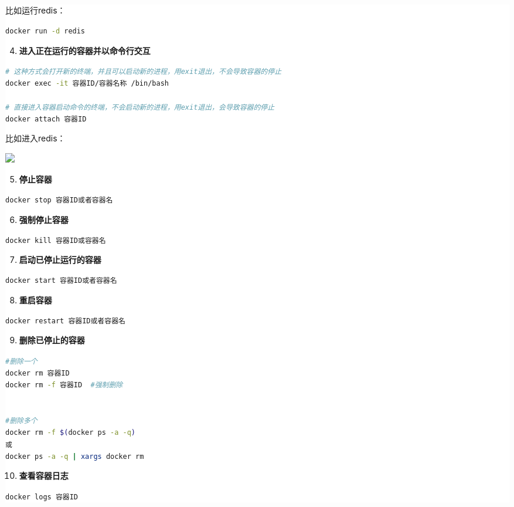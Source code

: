 比如运行redis：

```sh
docker run -d redis
```

4. **进入正在运行的容器并以命令行交互**

```sh
# 这种方式会打开新的终端，并且可以启动新的进程，用exit退出，不会导致容器的停止
docker exec -it 容器ID/容器名称 /bin/bash

# 直接进入容器启动命令的终端，不会启动新的进程，用exit退出，会导致容器的停止
docker attach 容器ID
```

比如进入redis：

![](https://pic.imgdb.cn/item/66603da55e6d1bfa05a27a6b.png)

5. **停止容器**

```sh
docker stop 容器ID或者容器名
```

6. **强制停止容器**

```sh
docker kill 容器ID或容器名
```

7. **启动已停止运行的容器**

```sh
docker start 容器ID或者容器名
```

8. **重启容器**

```sh
docker restart 容器ID或者容器名
```

9. **删除已停止的容器**

```sh
#删除一个
docker rm 容器ID  
docker rm -f 容器ID  #强制删除
 
 
#删除多个
docker rm -f $(docker ps -a -q)
或
docker ps -a -q | xargs docker rm
```

10. **查看容器日志**

```sh
docker logs 容器ID
```
